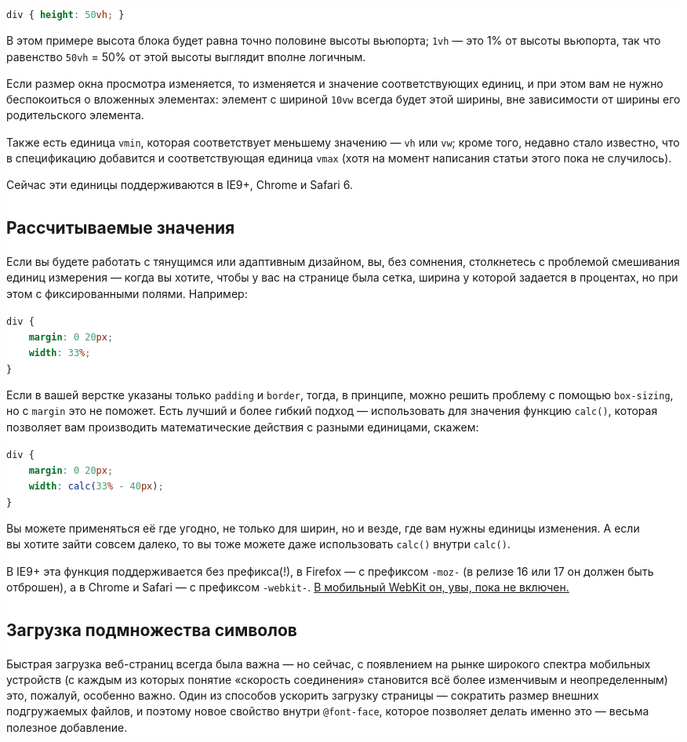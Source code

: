```css
div { height: 50vh; }
```

В этом примере высота блока будет равна точно половине высоты вьюпорта; `1vh` — это 1% от высоты вьюпорта, так что равенство `50vh` = 50% от этой высоты выглядит вполне логичным.

Если размер окна просмотра изменяется, то изменяется и значение соответствующих единиц, и при этом вам не нужно беспокоиться о вложенных элементах: элемент с шириной `10vw` всегда будет этой ширины, вне зависимости от ширины его родительского элемента.

Также есть единица `vmin`, которая соответствует меньшему значению — `vh` или `vw`; кроме того, недавно стало известно, что в спецификацию добавится и соответствующая единица `vmax` (хотя на момент написания статьи этого пока не случилось).

Сейчас эти единицы поддерживаются в IE9+, Chrome и Safari 6.

## Рассчитываемые значения

Если вы будете работать с тянущимся или адаптивным дизайном, вы, без сомнения, столкнетесь с проблемой смешивания единиц измерения — когда вы хотите, чтобы у вас на странице была сетка, ширина у которой задается в процентах, но при этом с фиксированными полями. Например:

```css
div {
    margin: 0 20px;
    width: 33%;
}
```

Если в вашей верстке указаны только `padding` и `border`, тогда, в принципе, можно решить проблему с помощью `box-sizing`, но с `margin` это не поможет. Есть лучший и более гибкий подход — использовать для значения функцию `calc()`, которая позволяет вам производить математические действия с разными единицами, скажем:

```css
div {
    margin: 0 20px;
    width: calc(33% - 40px);
}
```

Вы можете применяться её где угодно, не только для ширин, но и везде, где вам нужны единицы изменения. А если вы хотите зайти совсем далеко, то вы тоже можете даже использовать `calc()` внутри `calc()`.

В IE9+ эта функция поддерживается без префикса(!), в Firefox — с префиксом `-moz-` (в релизе 16 или 17 он должен быть отброшен), а в Chrome и Safari — с префиксом `-webkit-`. [В мобильный WebKit он, увы, пока не включен.](https://caniuse.com/#feat=calc)

## Загрузка подмножества символов

Быстрая загрузка веб-страниц всегда была важна — но сейчас, с появлением на рынке широкого спектра мобильных устройств (с каждым из которых понятие «скорость соединения» становится всё более изменчивым и неопределенным) это, пожалуй, особенно важно. Один из способов ускорить загрузку страницы — сократить размер внешних подгружаемых файлов, и поэтому новое свойство внутри `@font-face`, которое позволяет делать именно это — весьма полезное добавление.
